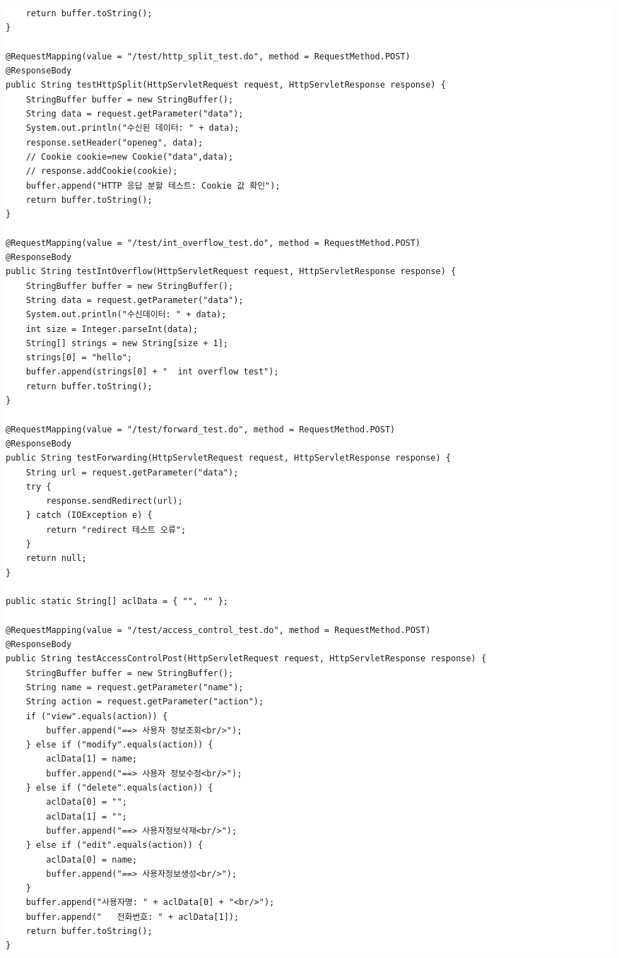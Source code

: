 		return buffer.toString();
	}
	
	@RequestMapping(value = "/test/http_split_test.do", method = RequestMethod.POST)
	@ResponseBody
	public String testHttpSplit(HttpServletRequest request, HttpServletResponse response) {
		StringBuffer buffer = new StringBuffer();
		String data = request.getParameter("data");
		System.out.println("수신된 데이터: " + data);
		response.setHeader("openeg", data);
		// Cookie cookie=new Cookie("data",data);
		// response.addCookie(cookie);
		buffer.append("HTTP 응답 분할 테스트: Cookie 값 확인");
		return buffer.toString();
	}
	
	@RequestMapping(value = "/test/int_overflow_test.do", method = RequestMethod.POST)
	@ResponseBody
	public String testIntOverflow(HttpServletRequest request, HttpServletResponse response) {
		StringBuffer buffer = new StringBuffer();
		String data = request.getParameter("data");
		System.out.println("수신데이터: " + data);
		int size = Integer.parseInt(data);
		String[] strings = new String[size + 1];
		strings[0] = "hello";
		buffer.append(strings[0] + "  int overflow test");
		return buffer.toString();
	}
	
	@RequestMapping(value = "/test/forward_test.do", method = RequestMethod.POST)
	@ResponseBody
	public String testForwarding(HttpServletRequest request, HttpServletResponse response) {
		String url = request.getParameter("data");
		try {
			response.sendRedirect(url);
		} catch (IOException e) {
			return "redirect 테스트 오류";
		}
		return null;
	}
	
	public static String[] aclData = { "", "" };
	
	@RequestMapping(value = "/test/access_control_test.do", method = RequestMethod.POST)
	@ResponseBody
	public String testAccessControlPost(HttpServletRequest request, HttpServletResponse response) {
		StringBuffer buffer = new StringBuffer();
		String name = request.getParameter("name");
		String action = request.getParameter("action");
		if ("view".equals(action)) {
			buffer.append("==> 사용자 정보조회<br/>");
		} else if ("modify".equals(action)) {
			aclData[1] = name;
			buffer.append("==> 사용자 정보수정<br/>");
		} else if ("delete".equals(action)) {
			aclData[0] = "";
			aclData[1] = "";
			buffer.append("==> 사용자정보삭제<br/>");
		} else if ("edit".equals(action)) {
			aclData[0] = name;
			buffer.append("==> 사용자정보생성<br/>");
		}
		buffer.append("사용자명: " + aclData[0] + "<br/>");
		buffer.append("   전화번호: " + aclData[1]);
		return buffer.toString();
	}